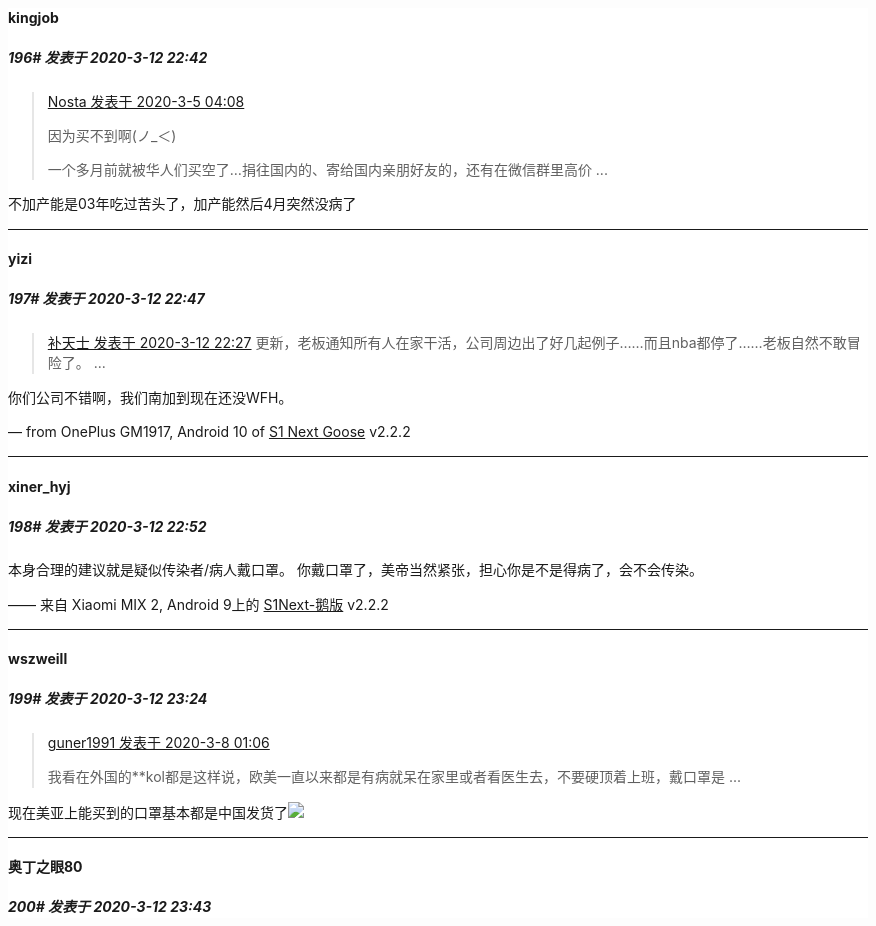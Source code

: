 ####  kingjob  
##### 196#       发表于 2020-3-12 22:42


<blockquote><a href="httphttps://bbs.saraba1st.com/2b/forum.php?mod=redirect&amp;goto=findpost&amp;pid=46620762&amp;ptid=1917229" target="_blank">Nosta 发表于 2020-3-5 04:08</a>

因为买不到啊(ノ_＜)

一个多月前就被华人们买空了…捐往国内的、寄给国内亲朋好友的，还有在微信群里高价 ...</blockquote>
不加产能是03年吃过苦头了，加产能然后4月突然没病了


-----

####  yizi  
##### 197#       发表于 2020-3-12 22:47


<blockquote><a href="httphttps://bbs.saraba1st.com/2b/forum.php?mod=redirect&amp;goto=findpost&amp;pid=46711715&amp;ptid=1917229" target="_blank">补天士 发表于 2020-3-12 22:27</a>
更新，老板通知所有人在家干活，公司周边出了好几起例子……而且nba都停了……老板自然不敢冒险了。 ...</blockquote>
你们公司不错啊，我们南加到现在还没WFH。

— from OnePlus GM1917, Android 10 of [S1 Next Goose](https://pan.baidu.com/s/1mi43uRm) v2.2.2


-----

####  xiner_hyj  
##### 198#       发表于 2020-3-12 22:52


本身合理的建议就是疑似传染者/病人戴口罩。
你戴口罩了，美帝当然紧张，担心你是不是得病了，会不会传染。


—— 来自 Xiaomi MIX 2, Android 9上的 [S1Next-鹅版](https://github.com/ykrank/S1-Next/releases) v2.2.2


-----

####  wszweill  
##### 199#       发表于 2020-3-12 23:24


<blockquote><a href="httphttps://bbs.saraba1st.com/2b/forum.php?mod=redirect&amp;goto=findpost&amp;pid=46657454&amp;ptid=1917229" target="_blank">guner1991 发表于 2020-3-8 01:06</a>

我看在外国的**kol都是这样说，欧美一直以来都是有病就呆在家里或者看医生去，不要硬顶着上班，戴口罩是 ...</blockquote>
现在美亚上能买到的口罩基本都是中国发货了<img src="https://static.saraba1st.com/image/smiley/face2017/068.png" referrerpolicy="no-referrer">


-----

####  奥丁之眼80  
##### 200#       发表于 2020-3-12 23:43
